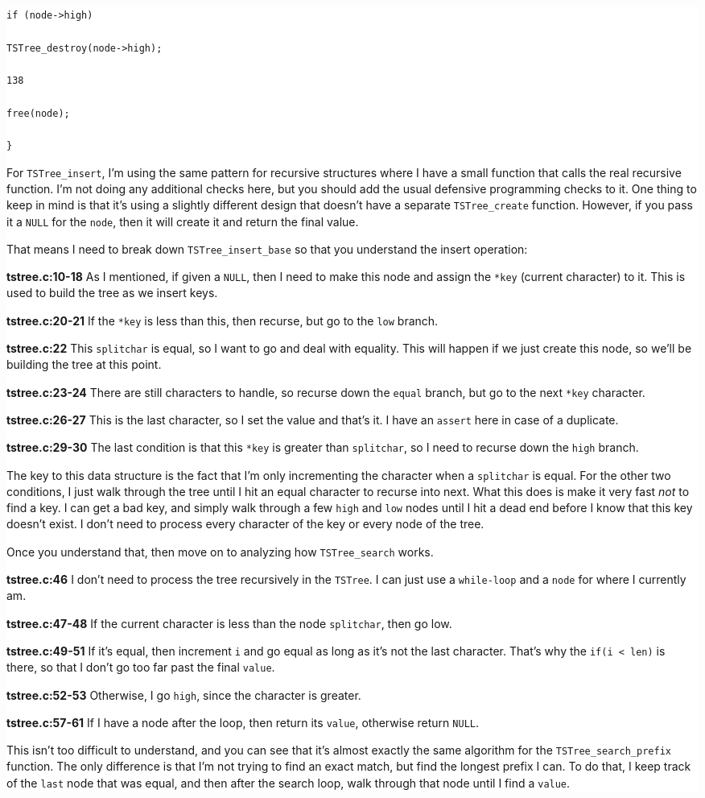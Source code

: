 ```
if (node->high)

TSTree_destroy(node->high);

138

free(node);

}
```

For `TSTree_insert`, I’m using the same pattern for recursive structures where I have a small function that calls the real recursive function. I’m not doing any additional checks here, but you should add the usual defensive programming checks to it. One thing to keep in mind is that it’s using a slightly different design that doesn’t have a separate `TSTree_create` function. However, if you pass it a `NULL` for the `node`, then it will create it and return the final value.

That means I need to break down `TSTree_insert_base` so that you understand the insert operation:

**tstree.c:10-18** As I mentioned, if given a `NULL`, then I need to make this node and assign the `*key` (current character) to it. This is used to build the tree as we insert keys.

**tstree.c:20-21** If the `*key` is less than this, then recurse, but go to the `low` branch.

**tstree.c:22** This `splitchar` is equal, so I want to go and deal with equality. This will happen if we just create this node, so we’ll be building the tree at this point.

**tstree.c:23-24** There are still characters to handle, so recurse down the `equal` branch, but go to the next `*key` character.

**tstree.c:26-27** This is the last character, so I set the value and that’s it. I have an `assert` here in case of a duplicate.

**tstree.c:29-30** The last condition is that this `*key` is greater than `splitchar`, so I need to recurse down the `high` branch.

The key to this data structure is the fact that I’m only incrementing the character when a `splitchar` is equal. For the other two conditions, I just walk through the tree until I hit an equal character to recurse into next. What this does is make it very fast *not* to find a key. I can get a bad key, and simply walk through a few `high` and `low` nodes until I hit a dead end before I know that this key doesn’t exist. I don’t need to process every character of the key or every node of the tree.

Once you understand that, then move on to analyzing how `TSTree_search` works.

**tstree.c:46** I don’t need to process the tree recursively in the `TSTree`. I can just use a `while-loop` and a `node` for where I currently am.

**tstree.c:47-48** If the current character is less than the node `splitchar`, then go low.

**tstree.c:49-51** If it’s equal, then increment `i` and go equal as long as it’s not the last character. That’s why the `if(i < len)` is there, so that I don’t go too far past the final `value`.

**tstree.c:52-53** Otherwise, I go `high`, since the character is greater.

**tstree.c:57-61** If I have a node after the loop, then return its `value`, otherwise return `NULL`.

This isn’t too difficult to understand, and you can see that it’s almost exactly the same algorithm for the `TSTree_search_prefix` function. The only difference is that I’m not trying to find an exact match, but find the longest prefix I can. To do that, I keep track of the `last` node that was equal, and then after the search loop, walk through that node until I find a `value`.
